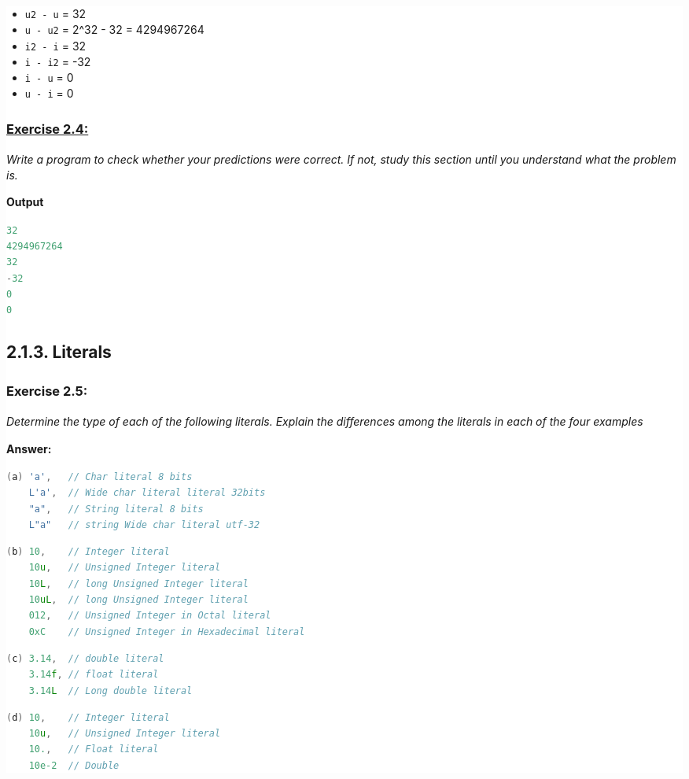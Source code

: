 - `u2 - u` = 32
- `u - u2`      = 2^32 - 32 = 4294967264
- `i2 - i` = 32
- `i - i2` = -32
- `i - u` = 0
- `u - i` = 0

### [Exercise 2.4:](Exercise_04/Ex04.cpp)

*Write a program to check whether your predictions were correct. If not, study this section until you understand what the problem is.*

**Output**
```cpp
32
4294967264
32
-32
0
0
```
## 2.1.3. Literals

### Exercise 2.5:

*Determine the type of each of the following literals. Explain the differences among the literals in each of the four examples*

**Answer:**

```cpp
(a) 'a',   // Char literal 8 bits
    L'a',  // Wide char literal literal 32bits
    "a",   // String literal 8 bits
    L"a"   // string Wide char literal utf-32
```
```cpp
(b) 10,    // Integer literal
    10u,   // Unsigned Integer literal
    10L,   // long Unsigned Integer literal
    10uL,  // long Unsigned Integer literal
    012,   // Unsigned Integer in Octal literal
    0xC    // Unsigned Integer in Hexadecimal literal
```
```cpp
(c) 3.14,  // double literal
    3.14f, // float literal
    3.14L  // Long double literal
```
```cpp
(d) 10,    // Integer literal
    10u,   // Unsigned Integer literal
    10.,   // Float literal
    10e-2  // Double
```
